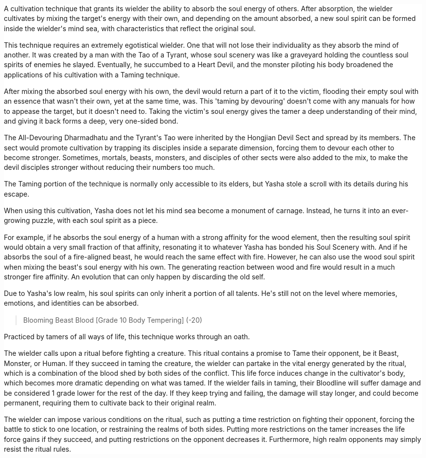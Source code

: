 A cultivation technique that grants its wielder the ability to absorb the soul energy of others. After absorption, the wielder cultivates by mixing the target's energy with their own, and depending on the amount absorbed, a new soul spirit can be formed inside the wielder's mind sea, with characteristics that reflect the original soul.

This technique requires an extremely egotistical wielder. One that will not lose their individuality as they absorb the mind of another. It was created by a man with the Tao of a Tyrant, whose soul scenery was like a graveyard holding the countless soul spirits of enemies he slayed. Eventually, he succumbed to a Heart Devil, and the monster piloting his body broadened the applications of his cultivation with a Taming technique.

After mixing the absorbed soul energy with his own, the devil would return a part of it to the victim, flooding their empty soul with an essence that wasn't their own, yet at the same time, was. This 'taming by devouring' doesn't come with any manuals for how to appease the target, but it doesn't need to. Taking the victim's soul energy gives the tamer a deep understanding of their mind, and giving it back forms a deep, very one-sided bond.

The All-Devouring Dharmadhatu and the Tyrant's Tao were inherited by the Hongjian Devil Sect and spread by its members. The sect would promote cultivation by trapping its disciples inside a separate dimension, forcing them to devour each other to become stronger. Sometimes, mortals, beasts, monsters, and disciples of other sects were also added to the mix, to make the devil disciples stronger without reducing their numbers too much.

The Taming portion of the technique is normally only accessible to its elders, but Yasha stole a scroll with its details during his escape.

When using this cultivation, Yasha does not let his mind sea become a monument of carnage. Instead, he turns it into an ever-growing puzzle, with each soul spirit as a piece.

For example, if he absorbs the soul energy of a human with a strong affinity for the wood element, then the resulting soul spirit would obtain a very small fraction of that affinity, resonating it to whatever Yasha has bonded his Soul Scenery with. And if he absorbs the soul of a fire-aligned beast, he would reach the same effect with fire. However, he can also use the wood soul spirit when mixing the beast's soul energy with his own. The generating reaction between wood and fire would result in a much stronger fire affinity. An evolution that can only happen by discarding the old self.

Due to Yasha's low realm, his soul spirits can only inherit a portion of all talents. He's still not on the level where memories, emotions, and identities can be absorbed.

>Blooming Beast Blood [Grade 10 Body Tempering] (-20)

Practiced by tamers of all ways of life, this technique works through an oath. 

The wielder calls upon a ritual before fighting a creature. This ritual contains a promise to Tame their opponent, be it Beast, Monster, or Human. If they succeed in taming the creature, the wielder can partake in the vital energy generated by the ritual, which is a combination of the blood shed by both sides of the conflict. This life force induces change in the cultivator's body, which becomes more dramatic depending on what was tamed. If the wielder fails in taming, their Bloodline will suffer damage and be considered 1 grade lower for the rest of the day. If they keep trying and failing, the damage will stay longer, and could become permanent, requiring them to cultivate back to their original realm.

The wielder can impose various conditions on the ritual, such as putting a time restriction on fighting their opponent, forcing the battle to stick to one location, or restraining the realms of both sides. Putting more restrictions on the tamer increases the life force gains if they succeed, and putting restrictions on the opponent decreases it. Furthermore, high realm opponents may simply resist the ritual rules.
